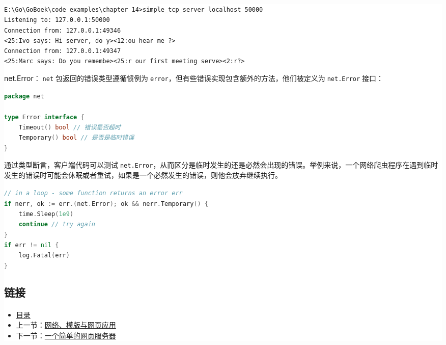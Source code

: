 ```text
E:\Go\GoBoek\code examples\chapter 14>simple_tcp_server localhost 50000
Listening to: 127.0.0.1:50000
Connection from: 127.0.0.1:49346
<25:Ivo says: Hi server, do y><12:ou hear me ?>
Connection from: 127.0.0.1:49347
<25:Marc says: Do you remembe><25:r our first meeting serve><2:r?>
```

net.Error： `net` 包返回的错误类型遵循惯例为 `error`，但有些错误实现包含额外的方法，他们被定义为 `net.Error` 接口：

```go
package net

type Error interface {
    Timeout() bool // 错误是否超时
    Temporary() bool // 是否是临时错误
}
```

通过类型断言，客户端代码可以测试 `net.Error`，从而区分是临时发生的还是必然会出现的错误。举例来说，一个网络爬虫程序在遇到临时发生的错误时可能会休眠或者重试，如果是一个必然发生的错误，则他会放弃继续执行。

```go
// in a loop - some function returns an error err
if nerr, ok := err.(net.Error); ok && nerr.Temporary() {
    time.Sleep(1e9)
    continue // try again
}
if err != nil {
    log.Fatal(err)
}
```

## 链接

* [目录](directory.md)
* 上一节：[网络、模版与网页应用](15.0.md)
* 下一节：[一个简单的网页服务器](15.2.md)

